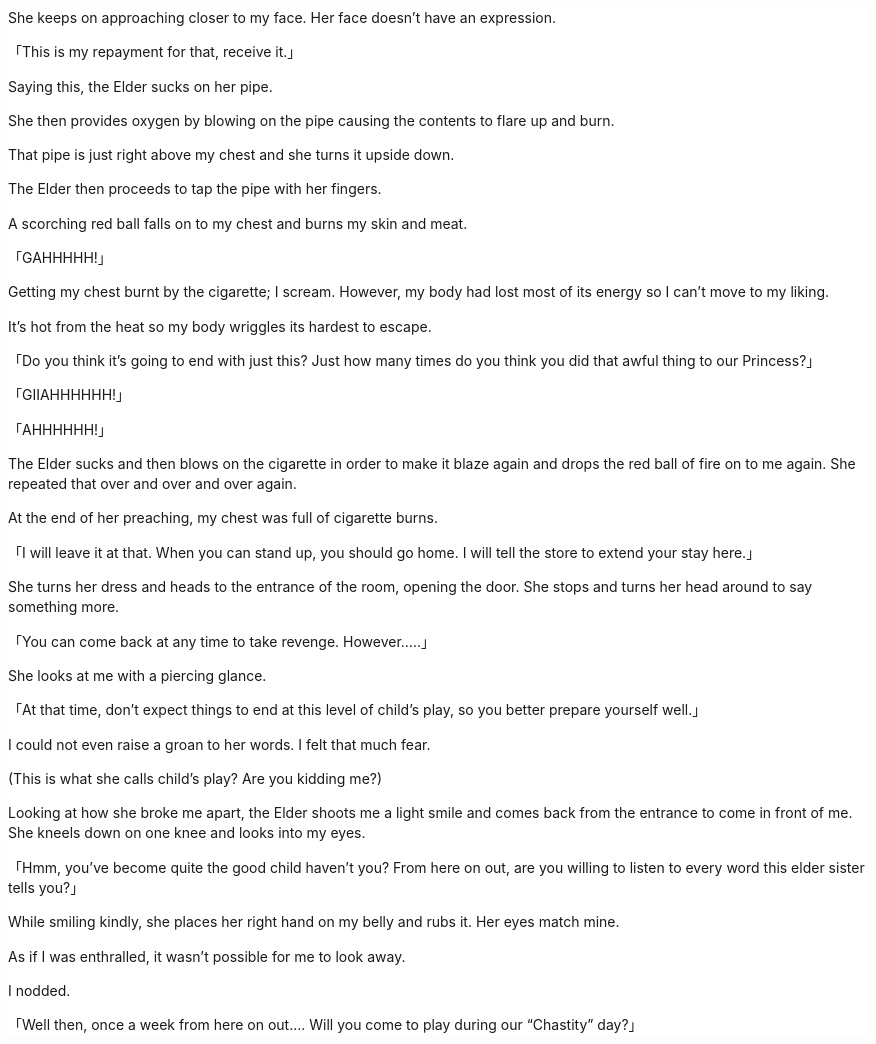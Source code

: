 She keeps on approaching closer to my face. Her face doesn’t have an expression.

「This is my repayment for that, receive it.」

Saying this, the Elder sucks on her pipe.

She then provides oxygen by blowing on the pipe causing the contents to flare up and burn.

That pipe is just right above my chest and she turns it upside down.

The Elder then proceeds to tap the pipe with her fingers.

A scorching red ball falls on to my chest and burns my skin and meat.

「GAHHHHH!」

Getting my chest burnt by the cigarette; I scream. However, my body had lost most of its energy so I can’t move to my liking.

It’s hot from the heat so my body wriggles its hardest to escape.

「Do you think it’s going to end with just this? Just how many times do you think you did that awful thing to our Princess?」

「GIIAHHHHHH!」

「AHHHHHH!」

The Elder sucks and then blows on the cigarette in order to make it blaze again and drops the red ball of fire on to me again. She repeated that over and over and over again.

At the end of her preaching, my chest was full of cigarette burns.

「I will leave it at that. When you can stand up, you should go home. I will tell the store to extend your stay here.」

She turns her dress and heads to the entrance of the room, opening the door. She stops and turns her head around to say something more.

「You can come back at any time to take revenge. However…..」

She looks at me with a piercing glance.

「At that time, don’t expect things to end at this level of child’s play, so you better prepare yourself well.」

I could not even raise a groan to her words. I felt that much fear.

(This is what she calls child’s play? Are you kidding me?)

Looking at how she broke me apart, the Elder shoots me a light smile and comes back from the entrance to come in front of me. She kneels down on one knee and looks into my eyes.

「Hmm, you’ve become quite the good child haven’t you? From here on out, are you willing to listen to every word this elder sister tells you?」

While smiling kindly, she places her right hand on my belly and rubs it. Her eyes match mine.

As if I was enthralled, it wasn’t possible for me to look away.

I nodded.

「Well then, once a week from here on out…. Will you come to play during our “Chastity” day?」
